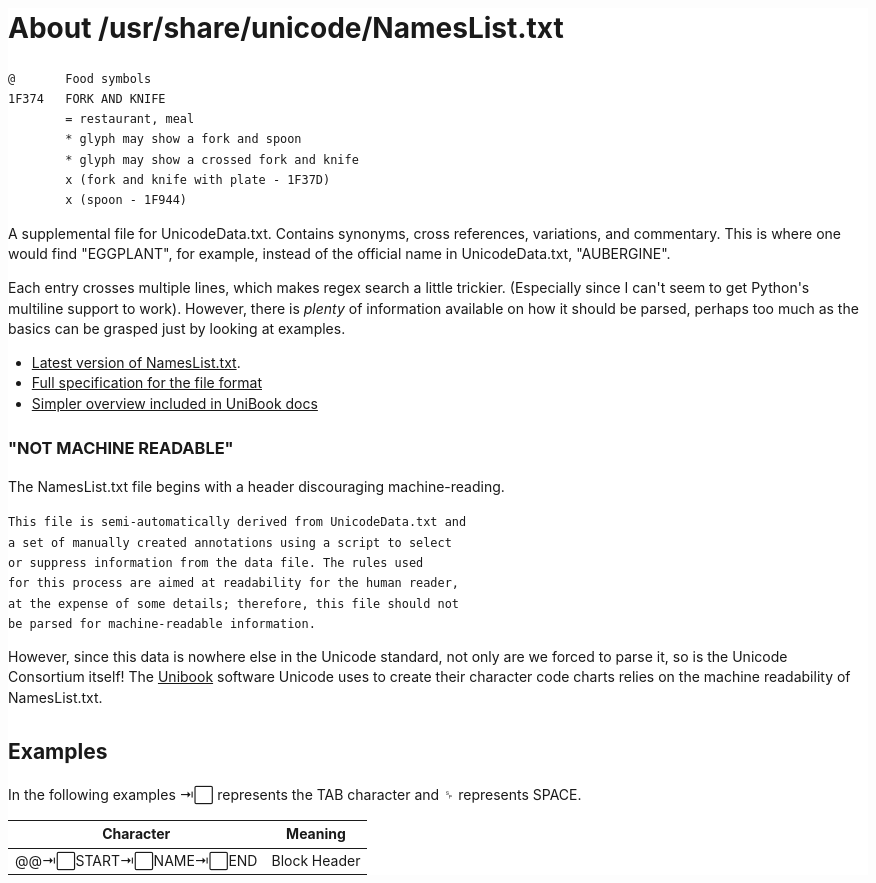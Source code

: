 # About /usr/share/unicode/NamesList.txt

```
@		Food symbols
1F374	FORK AND KNIFE
 		= restaurant, meal
 		* glyph may show a fork and spoon
 		* glyph may show a crossed fork and knife
 		x (fork and knife with plate - 1F37D)
 		x (spoon - 1F944)
```

A supplemental file for UnicodeData.txt. Contains synonyms, cross
references, variations, and commentary. This is where one would find
"EGGPLANT", for example, instead of the official name in
UnicodeData.txt, "AUBERGINE".

Each entry crosses multiple lines, which makes regex search a little
trickier. (Especially since I can't seem to get Python's multiline
support to work). However, there is *plenty* of information available
on how it should be parsed, perhaps too much as the basics can be
grasped just by looking at examples.

* [Latest version of NamesList.txt](http://www.unicode.org/Public/UNIDATA/NamesList.txt).
* [Full specification for the file format](http://www.unicode.org/Public/UCD/latest/ucd/NamesList.html)
* [Simpler overview included in UniBook docs](http://unicode.org/unibook/help/nmlstfmt.htm)

### "NOT MACHINE READABLE"

The NamesList.txt file begins with a header discouraging
machine-reading.


	This file is semi-automatically derived from UnicodeData.txt and
	a set of manually created annotations using a script to select
	or suppress information from the data file. The rules used
	for this process are aimed at readability for the human reader,
	at the expense of some details; therefore, this file should not
	be parsed for machine-readable information.


However, since this data is nowhere else in the Unicode standard, not
only are we forced to parse it, so is the Unicode Consortium itself!
The [Unibook](https://www.unicode.org/unibook/help/unibook.htm)
software Unicode uses to create their character code charts relies on
the machine readability of NamesList.txt.

## Examples

In the following examples ⇥⃞ represents the TAB character and ␠ represents SPACE.


| Character         | Meaning      |
|-------------------|--------------|
| @@⇥⃞START⇥⃞NAME⇥⃞END | Block Header |
